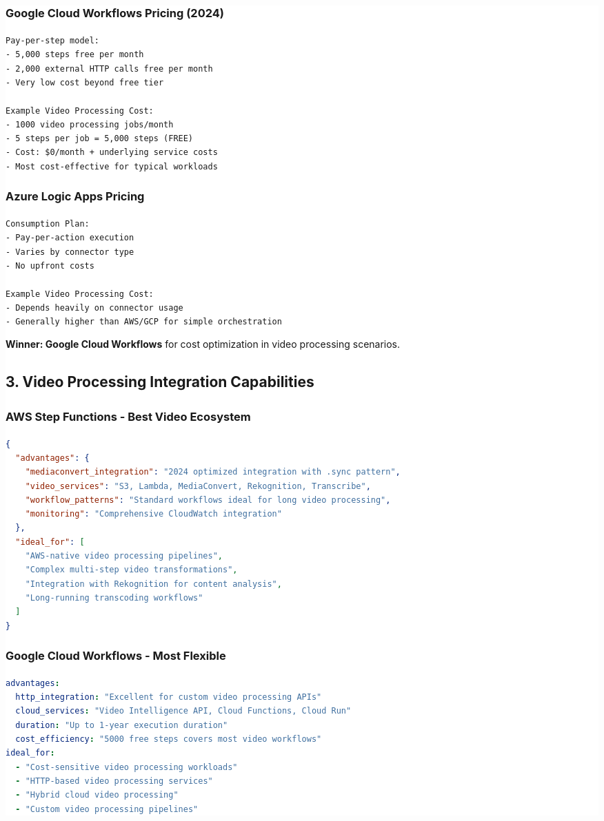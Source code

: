 ### Google Cloud Workflows Pricing (2024)
```
Pay-per-step model:
- 5,000 steps free per month
- 2,000 external HTTP calls free per month
- Very low cost beyond free tier

Example Video Processing Cost:
- 1000 video processing jobs/month  
- 5 steps per job = 5,000 steps (FREE)
- Cost: $0/month + underlying service costs
- Most cost-effective for typical workloads
```

### Azure Logic Apps Pricing
```
Consumption Plan:
- Pay-per-action execution
- Varies by connector type
- No upfront costs

Example Video Processing Cost:
- Depends heavily on connector usage
- Generally higher than AWS/GCP for simple orchestration
```

**Winner: Google Cloud Workflows** for cost optimization in video processing scenarios.

## 3. Video Processing Integration Capabilities

### AWS Step Functions - Best Video Ecosystem
```json
{
  "advantages": {
    "mediaconvert_integration": "2024 optimized integration with .sync pattern",
    "video_services": "S3, Lambda, MediaConvert, Rekognition, Transcribe",
    "workflow_patterns": "Standard workflows ideal for long video processing",
    "monitoring": "Comprehensive CloudWatch integration"
  },
  "ideal_for": [
    "AWS-native video processing pipelines",
    "Complex multi-step video transformations", 
    "Integration with Rekognition for content analysis",
    "Long-running transcoding workflows"
  ]
}
```

### Google Cloud Workflows - Most Flexible
```yaml
advantages:
  http_integration: "Excellent for custom video processing APIs"
  cloud_services: "Video Intelligence API, Cloud Functions, Cloud Run"
  duration: "Up to 1-year execution duration"
  cost_efficiency: "5000 free steps covers most video workflows"
ideal_for:
  - "Cost-sensitive video processing workloads"
  - "HTTP-based video processing services"
  - "Hybrid cloud video processing"
  - "Custom video processing pipelines"
```
